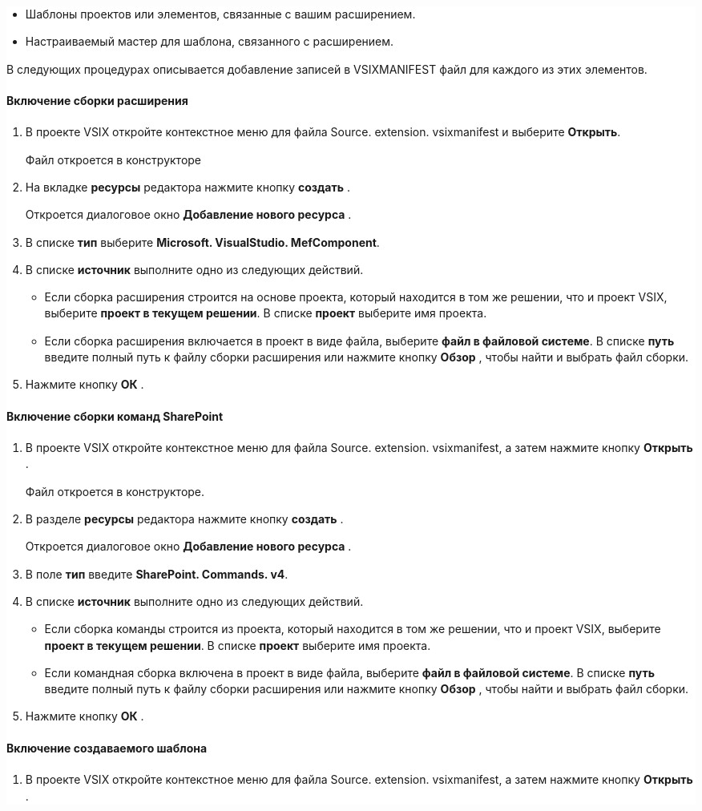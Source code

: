 - Шаблоны проектов или элементов, связанные с вашим расширением.

- Настраиваемый мастер для шаблона, связанного с расширением.

В следующих процедурах описывается добавление записей в VSIXMANIFEST файл для каждого из этих элементов.

#### <a name="to-include-the-extension-assembly"></a>Включение сборки расширения

1. В проекте VSIX откройте контекстное меню для файла Source. extension. vsixmanifest и выберите **Открыть**.

     Файл откроется в конструкторе

2. На вкладке **ресурсы** редактора нажмите кнопку **создать** .

     Откроется диалоговое окно **Добавление нового ресурса** .

3. В списке **тип** выберите **Microsoft. VisualStudio. MefComponent**.

4. В списке **источник** выполните одно из следующих действий.

    - Если сборка расширения строится на основе проекта, который находится в том же решении, что и проект VSIX, выберите **проект в текущем решении**. В списке **проект** выберите имя проекта.

    - Если сборка расширения включается в проект в виде файла, выберите **файл в файловой системе**. В списке **путь** введите полный путь к файлу сборки расширения или нажмите кнопку **Обзор** , чтобы найти и выбрать файл сборки.

5. Нажмите кнопку **ОК** .

#### <a name="to-include-a-sharepoint-command-assembly"></a>Включение сборки команд SharePoint

1. В проекте VSIX откройте контекстное меню для файла Source. extension. vsixmanifest, а затем нажмите кнопку **Открыть** .

     Файл откроется в конструкторе.

2. В разделе **ресурсы** редактора нажмите кнопку **создать** .

     Откроется диалоговое окно **Добавление нового ресурса** .

3. В поле **тип** введите **SharePoint. Commands. v4**.

4. В списке **источник** выполните одно из следующих действий.

    - Если сборка команды строится из проекта, который находится в том же решении, что и проект VSIX, выберите **проект в текущем решении**. В списке **проект** выберите имя проекта.

    - Если командная сборка включена в проект в виде файла, выберите **файл в файловой системе**. В списке **путь** введите полный путь к файлу сборки расширения или нажмите кнопку **Обзор** , чтобы найти и выбрать файл сборки.

5. Нажмите кнопку **ОК** .

#### <a name="to-include-a-template-that-you-create"></a>Включение создаваемого шаблона

1. В проекте VSIX откройте контекстное меню для файла Source. extension. vsixmanifest, а затем нажмите кнопку **Открыть** .
